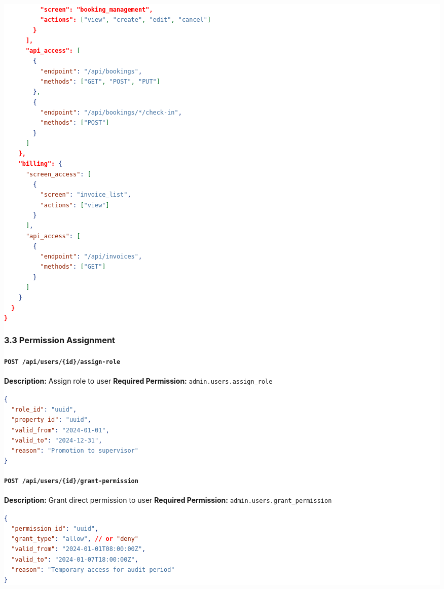 ```json
          "screen": "booking_management",
          "actions": ["view", "create", "edit", "cancel"]
        }
      ],
      "api_access": [
        {
          "endpoint": "/api/bookings",
          "methods": ["GET", "POST", "PUT"]
        },
        {
          "endpoint": "/api/bookings/*/check-in",
          "methods": ["POST"]
        }
      ]
    },
    "billing": {
      "screen_access": [
        {
          "screen": "invoice_list",
          "actions": ["view"]
        }
      ],
      "api_access": [
        {
          "endpoint": "/api/invoices",
          "methods": ["GET"]
        }
      ]
    }
  }
}
```

### 3.3 Permission Assignment

#### `POST /api/users/{id}/assign-role`
**Description:** Assign role to user
**Required Permission:** `admin.users.assign_role`
```json
{
  "role_id": "uuid",
  "property_id": "uuid",
  "valid_from": "2024-01-01",
  "valid_to": "2024-12-31",
  "reason": "Promotion to supervisor"
}
```

#### `POST /api/users/{id}/grant-permission`
**Description:** Grant direct permission to user
**Required Permission:** `admin.users.grant_permission`
```json
{
  "permission_id": "uuid",
  "grant_type": "allow", // or "deny"
  "valid_from": "2024-01-01T08:00:00Z",
  "valid_to": "2024-01-07T18:00:00Z",
  "reason": "Temporary access for audit period"
}
```

